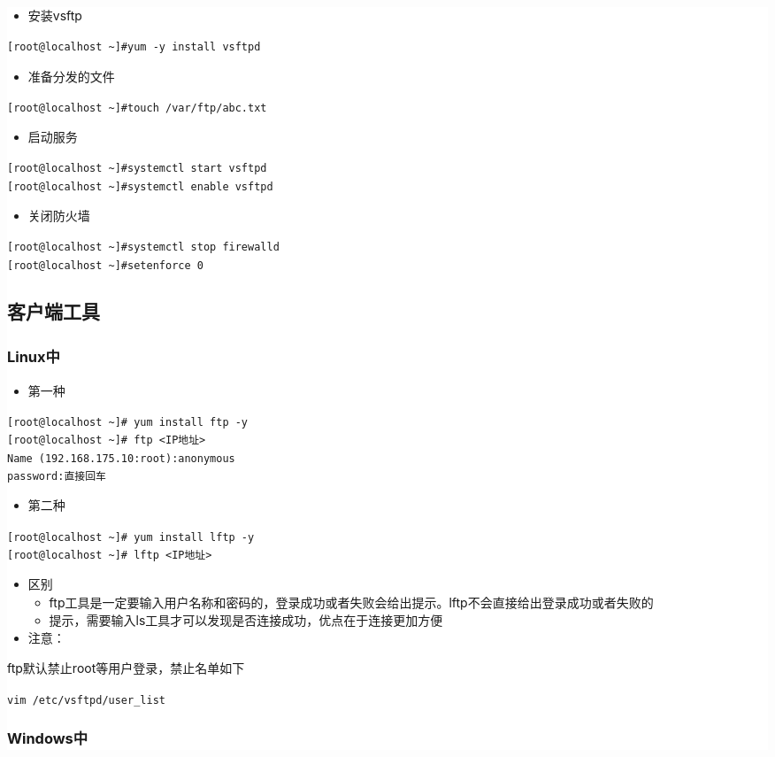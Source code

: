 * 安装vsftp

```shell
[root@localhost ~]#yum -y install vsftpd
```

* 准备分发的文件

```shell
[root@localhost ~]#touch /var/ftp/abc.txt
```

* 启动服务

```shell
[root@localhost ~]#systemctl start vsftpd
[root@localhost ~]#systemctl enable vsftpd
```

* 关闭防火墙

```shell
[root@localhost ~]#systemctl stop firewalld
[root@localhost ~]#setenforce 0
```

## 客户端工具

### Linux中

* 第一种

```shell
[root@localhost ~]# yum install ftp -y
[root@localhost ~]# ftp <IP地址>
Name (192.168.175.10:root):anonymous
password:直接回车
```

* 第二种

```shell
[root@localhost ~]# yum install lftp -y
[root@localhost ~]# lftp <IP地址>
```

* 区别
  * ftp工具是一定要输入用户名称和密码的，登录成功或者失败会给出提示。lftp不会直接给出登录成功或者失败的
  * 提示，需要输入ls工具才可以发现是否连接成功，优点在于连接更加方便
* 注意：

ftp默认禁止root等用户登录，禁止名单如下

```
vim /etc/vsftpd/user_list
```





### Windows中
